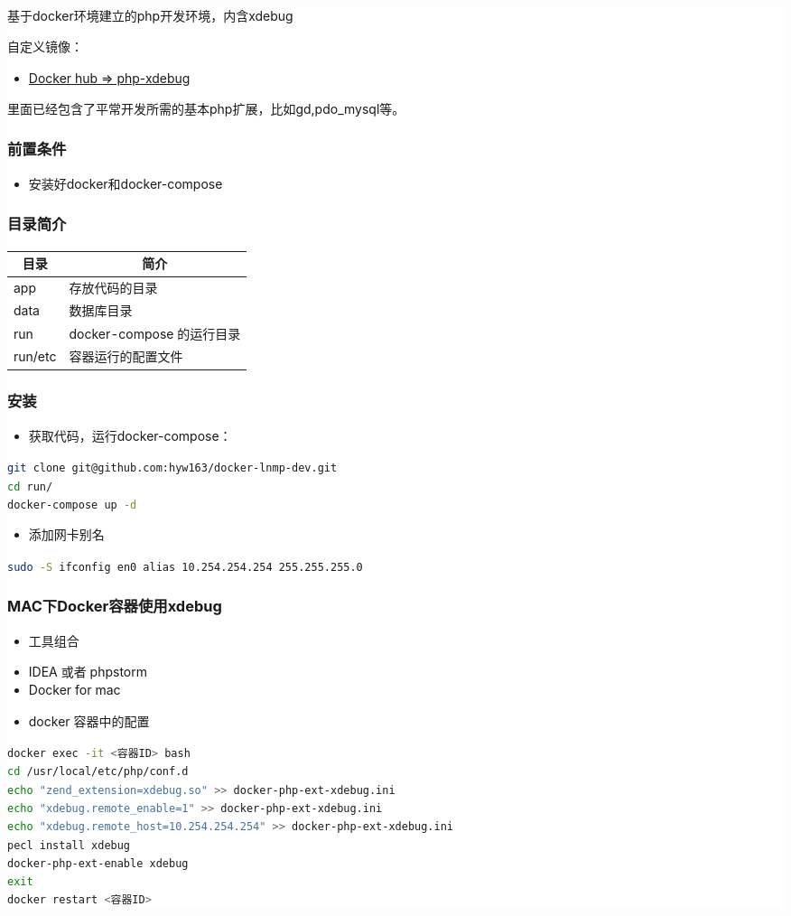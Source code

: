 基于docker环境建立的php开发环境，内含xdebug

自定义镜像：

* [Docker hub => php-xdebug](https://hub.docker.com/r/heyw/php-xdebug)

里面已经包含了平常开发所需的基本php扩展，比如gd,pdo_mysql等。

### 前置条件
* 安装好docker和docker-compose

### 目录简介
|目录|简介|
| ----- | ----- |
|app|存放代码的目录|
|data|数据库目录|
|run|docker-compose 的运行目录|
|run/etc|容器运行的配置文件|

		
### 安装

* 获取代码，运行docker-compose：

```bash
git clone git@github.com:hyw163/docker-lnmp-dev.git
cd run/
docker-compose up -d
```

* 添加网卡别名

```bash
sudo -S ifconfig en0 alias 10.254.254.254 255.255.255.0
```

### MAC下Docker容器使用xdebug

* 工具组合
 + IDEA 或者 phpstorm
 + Docker for mac

* docker 容器中的配置

```bash
docker exec -it <容器ID> bash
cd /usr/local/etc/php/conf.d
echo "zend_extension=xdebug.so" >> docker-php-ext-xdebug.ini
echo "xdebug.remote_enable=1" >> docker-php-ext-xdebug.ini
echo "xdebug.remote_host=10.254.254.254" >> docker-php-ext-xdebug.ini
pecl install xdebug
docker-php-ext-enable xdebug
exit
docker restart <容器ID>
```
